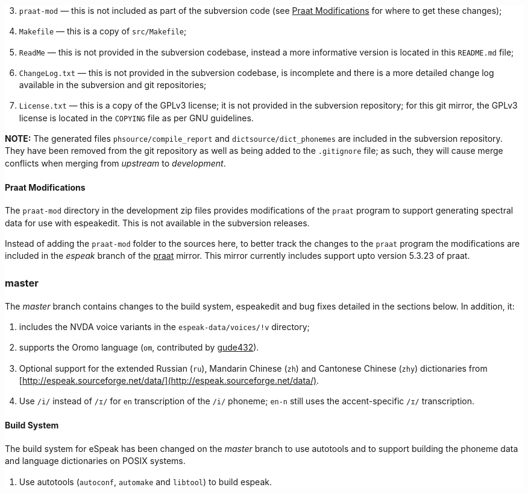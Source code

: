 3.  `praat-mod` — this is not included as part of the subversion code (see
    [Praat Modifications](#praat-modifications) for where to get these
    changes);

4.  `Makefile` — this is a copy of `src/Makefile`;

5.  `ReadMe` — this is not provided in the subversion codebase, instead a
    more informative version is located in this `README.md` file;

6.  `ChangeLog.txt` — this is not provided in the subversion codebase, is
    incomplete and there is a more detailed change log available in the
    subversion and git repositories;

7.  `License.txt` — this is a copy of the GPLv3 license; it is not provided
    in the subversion repository; for this git mirror, the GPLv3 license is
    located in the `COPYING` file as per GNU guidelines.

**NOTE:** The generated files `phsource/compile_report` and
`dictsource/dict_phonemes` are included in the subversion repository. They
have been removed from the git repository as well as being added to the
`.gitignore` file; as such, they will cause merge conflicts when merging
from *upstream* to *development*.

#### Praat Modifications

The `praat-mod` directory in the development zip files provides modifications
of the `praat` program to support generating spectral data for use with
espeakedit. This is not available in the subversion releases.

Instead of adding the `praat-mod` folder to the sources here, to better track
the changes to the `praat` program the modifications are included in the
*espeak* branch of the [praat](https://github.com/rhdunn/praat) mirror. This
mirror currently includes support upto version 5.3.23 of praat.

### master

The *master* branch contains changes to the build system, espeakedit and bug
fixes detailed in the sections below. In addition, it:

1.  includes the NVDA voice variants in the `espeak-data/voices/!v` directory;

2.  supports the Oromo language (`om`, contributed by [gude432](https://github.com/gude432)).

3.  Optional support for the extended Russian (`ru`), Mandarin Chinese (`zh`)
    and Cantonese Chinese (`zhy`) dictionaries from
    [http://espeak.sourceforge.net/data/](http://espeak.sourceforge.net/data/).

4.  Use `/i/` instead of `/ɪ/` for `en` transcription of the `/i/` phoneme;
    `en-n` still uses the accent-specific `/ɪ/` transcription.

#### Build System

The build system for eSpeak has been changed on the *master* branch to use
autotools and to support building the phoneme data and language dictionaries
on POSIX systems.

1.  Use autotools (`autoconf`, `automake` and `libtool`) to build espeak.
